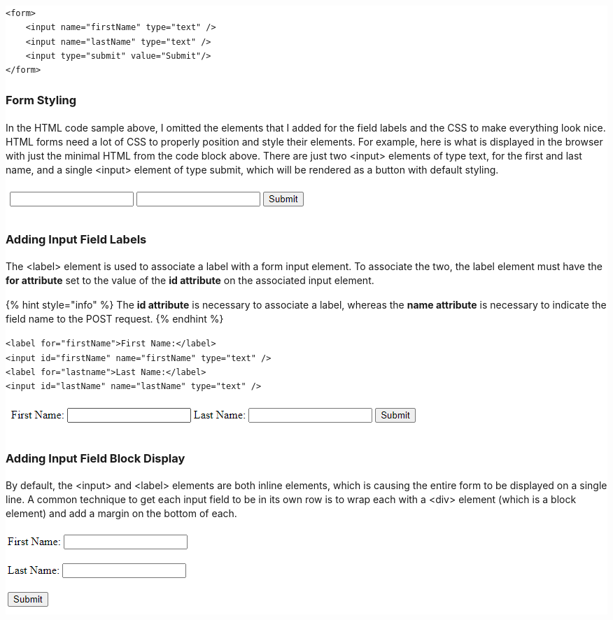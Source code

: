 ```markup
<form>
    <input name="firstName" type="text" />
    <input name="lastName" type="text" />
    <input type="submit" value="Submit"/>
</form>
```

### Form Styling

In the HTML code sample above, I omitted the elements that I added for the field labels and the CSS to make everything look nice. HTML forms need a lot of CSS to properly position and style their elements.  For example, here is what is displayed in the browser with just the minimal HTML from the code block above. There are just two &lt;input&gt; elements of type text, for the first and last name, and a single &lt;input&gt; element of type submit, which will be rendered as a button with default styling.

![](../.gitbook/assets/image%20%28122%29.png)

### Adding Input Field Labels

The &lt;label&gt; element is used to associate a label with a form input element. To associate the two, the label element must have the **for attribute** set to the value of the **id attribute** on the associated input element.

{% hint style="info" %}
The **id attribute** is necessary to associate a label, whereas the **name attribute** is necessary to indicate the field name to the POST request.
{% endhint %}

```markup
<label for="firstName">First Name:</label>
<input id="firstName" name="firstName" type="text" />
<label for="lastname">Last Name:</label>
<input id="lastName" name="lastName" type="text" />
```

![](../.gitbook/assets/image%20%2870%29.png)

### Adding Input Field Block Display

By default, the &lt;input&gt; and &lt;label&gt; elements are both inline elements, which is causing the entire form to be displayed on a single line. A common technique to get each input field to be in its own row is to wrap each with a &lt;div&gt; element \(which is a block element\) and add a margin on the bottom of each.

![](../.gitbook/assets/image%20%28103%29.png)
